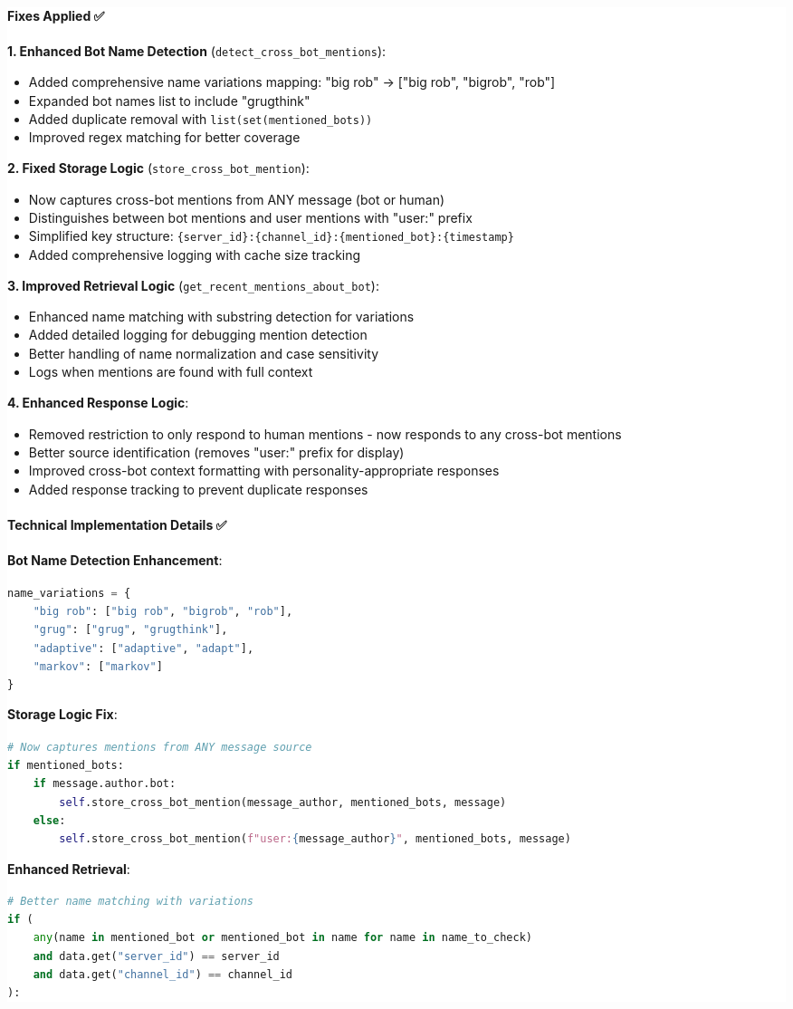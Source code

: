 #### Fixes Applied ✅

**1. Enhanced Bot Name Detection** (`detect_cross_bot_mentions`):
- Added comprehensive name variations mapping: "big rob" → ["big rob", "bigrob", "rob"]
- Expanded bot names list to include "grugthink" 
- Added duplicate removal with `list(set(mentioned_bots))`
- Improved regex matching for better coverage

**2. Fixed Storage Logic** (`store_cross_bot_mention`):
- Now captures cross-bot mentions from ANY message (bot or human)
- Distinguishes between bot mentions and user mentions with "user:" prefix
- Simplified key structure: `{server_id}:{channel_id}:{mentioned_bot}:{timestamp}`
- Added comprehensive logging with cache size tracking

**3. Improved Retrieval Logic** (`get_recent_mentions_about_bot`):
- Enhanced name matching with substring detection for variations
- Added detailed logging for debugging mention detection
- Better handling of name normalization and case sensitivity
- Logs when mentions are found with full context

**4. Enhanced Response Logic**:
- Removed restriction to only respond to human mentions - now responds to any cross-bot mentions
- Better source identification (removes "user:" prefix for display)
- Improved cross-bot context formatting with personality-appropriate responses
- Added response tracking to prevent duplicate responses

#### Technical Implementation Details ✅

**Bot Name Detection Enhancement**:
```python
name_variations = {
    "big rob": ["big rob", "bigrob", "rob"],
    "grug": ["grug", "grugthink"],
    "adaptive": ["adaptive", "adapt"],
    "markov": ["markov"]
}
```

**Storage Logic Fix**:
```python
# Now captures mentions from ANY message source
if mentioned_bots:
    if message.author.bot:
        self.store_cross_bot_mention(message_author, mentioned_bots, message)
    else:
        self.store_cross_bot_mention(f"user:{message_author}", mentioned_bots, message)
```

**Enhanced Retrieval**:
```python
# Better name matching with variations
if (
    any(name in mentioned_bot or mentioned_bot in name for name in name_to_check)
    and data.get("server_id") == server_id
    and data.get("channel_id") == channel_id
):
```
